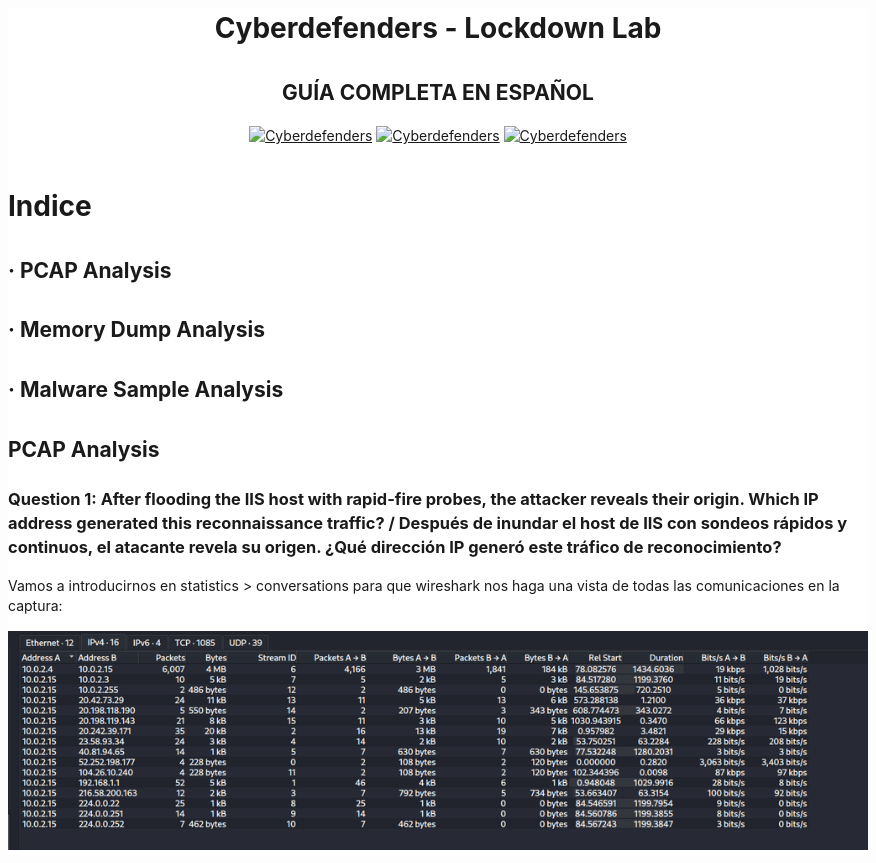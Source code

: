 <div align="center">
  
# Cyberdefenders - Lockdown Lab

</div>

<div align="center">
 
## GUÍA COMPLETA EN ESPAÑOL 


  [![Cyberdefenders](https://img.shields.io/badge/Platform-Cyberdefenders-blue?style=for-the-badge)](#)
  [![Cyberdefenders](https://img.shields.io/badge/Difficulty-Easy-success?style=for-the-badge)](#)
  [![Cyberdefenders](https://img.shields.io/badge/OS-Linux-orange?style=for-the-badge)](#)

</div>  

# Indice  

## · PCAP Analysis  

## · Memory Dump Analysis  

## · Malware Sample Analysis

## PCAP Analysis  

### Question 1: After flooding the IIS host with rapid-fire probes, the attacker reveals their origin. Which IP address generated this reconnaissance traffic? / Después de inundar el host de IIS con sondeos rápidos y continuos, el atacante revela su origen. ¿Qué dirección IP generó este tráfico de reconocimiento?  

Vamos a introducirnos en statistics > conversations para que wireshark nos haga una vista de todas las comunicaciones en la captura:  

![Imágenes](Images/1.png)  
